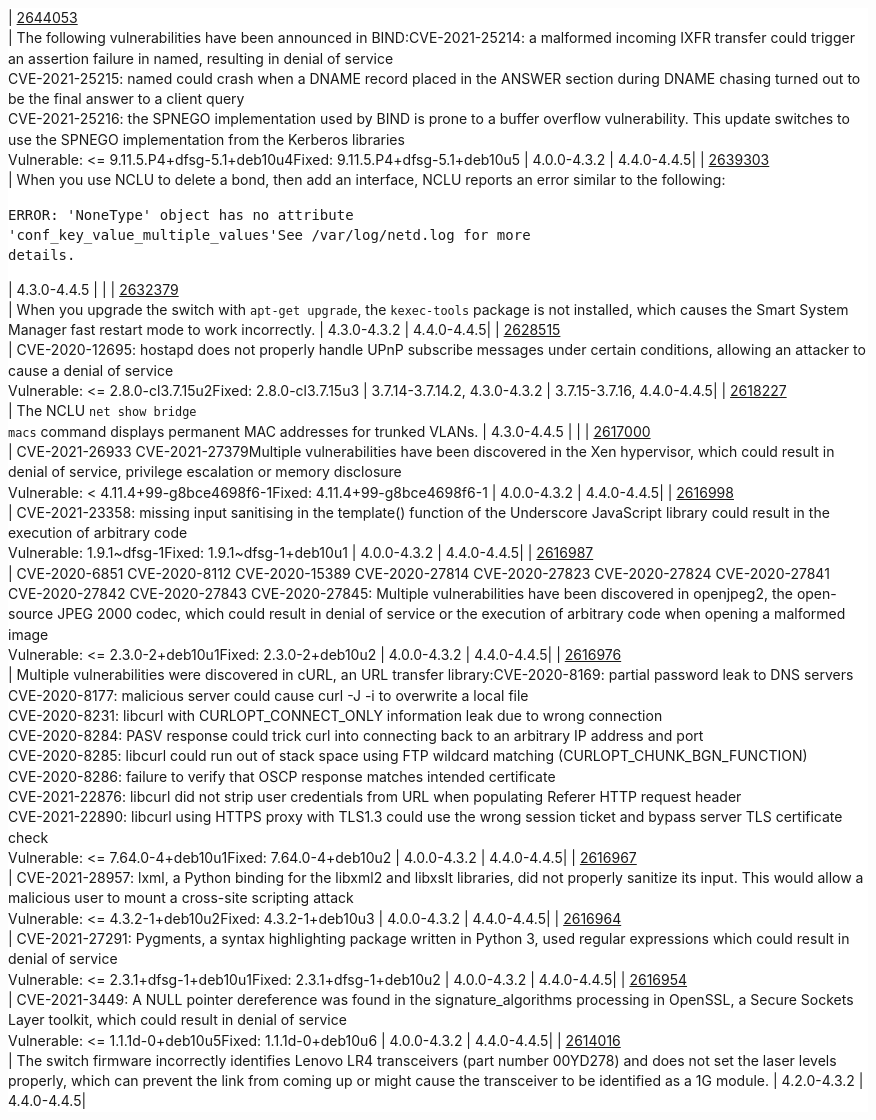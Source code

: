 | <a name="2644053"></a> [2644053](#2644053) <a name="2644053"></a> <br /> | The following vulnerabilities have been announced in BIND:CVE-2021-25214: a malformed incoming IXFR transfer could trigger an assertion failure in named, resulting in denial of service<br />CVE-2021-25215: named could crash when a DNAME record placed in the ANSWER section during DNAME chasing turned out to be the final answer to a client query<br />CVE-2021-25216: the SPNEGO implementation used by BIND is prone to a buffer overflow vulnerability. This update switches to use the SPNEGO implementation from the Kerberos libraries<br />Vulnerable: <= 9.11.5.P4+dfsg-5.1+deb10u4Fixed: 9.11.5.P4+dfsg-5.1+deb10u5 | 4.0.0-4.3.2 | 4.4.0-4.4.5|
| <a name="2639303"></a> [2639303](#2639303) <a name="2639303"></a> <br /> | When you use NCLU to delete a bond, then add an interface, NCLU reports an error similar to the following:<pre>ERROR: 'NoneType' object has no attribute 'conf_key_value_multiple_values'See /var/log/netd.log for more details.</pre> | 4.3.0-4.4.5 | |
| <a name="2632379"></a> [2632379](#2632379) <a name="2632379"></a> <br /> | When you upgrade the switch with <code>apt-get upgrade</code>, the <code>kexec-tools</code> package is not installed, which causes the Smart System Manager fast restart mode to work incorrectly. | 4.3.0-4.3.2 | 4.4.0-4.4.5|
| <a name="2628515"></a> [2628515](#2628515) <a name="2628515"></a> <br /> | CVE-2020-12695: hostapd does not properly handle UPnP subscribe messages under certain conditions, allowing an attacker to cause a denial of service<br />Vulnerable: <= 2.8.0-cl3.7.15u2Fixed: 2.8.0-cl3.7.15u3 | 3.7.14-3.7.14.2, 4.3.0-4.3.2 | 3.7.15-3.7.16, 4.4.0-4.4.5|
| <a name="2618227"></a> [2618227](#2618227) <a name="2618227"></a> <br /> | The NCLU <code>net show bridge macs</code> command displays permanent MAC addresses for trunked VLANs. | 4.3.0-4.4.5 | |
| <a name="2617000"></a> [2617000](#2617000) <a name="2617000"></a> <br /> | CVE-2021-26933 CVE-2021-27379Multiple vulnerabilities have been discovered in the Xen hypervisor, which could result in denial of service, privilege escalation or memory disclosure<br />Vulnerable: < 4.11.4+99-g8bce4698f6-1Fixed: 4.11.4+99-g8bce4698f6-1 | 4.0.0-4.3.2 | 4.4.0-4.4.5|
| <a name="2616998"></a> [2616998](#2616998) <a name="2616998"></a> <br /> | CVE-2021-23358: missing input sanitising in the template() function of the Underscore JavaScript library could result in the execution of arbitrary code<br />Vulnerable: 1.9.1~dfsg-1Fixed: 1.9.1~dfsg-1+deb10u1 | 4.0.0-4.3.2 | 4.4.0-4.4.5|
| <a name="2616987"></a> [2616987](#2616987) <a name="2616987"></a> <br /> | CVE-2020-6851 CVE-2020-8112 CVE-2020-15389 CVE-2020-27814 CVE-2020-27823 CVE-2020-27824 CVE-2020-27841 CVE-2020-27842 CVE-2020-27843 CVE-2020-27845: Multiple vulnerabilities have been discovered in openjpeg2, the open-source JPEG 2000 codec, which could result in denial of service or the execution of arbitrary code when opening a malformed image<br />Vulnerable: <= 2.3.0-2+deb10u1Fixed: 2.3.0-2+deb10u2 | 4.0.0-4.3.2 | 4.4.0-4.4.5|
| <a name="2616976"></a> [2616976](#2616976) <a name="2616976"></a> <br /> | Multiple vulnerabilities were discovered in cURL, an URL transfer library:CVE-2020-8169: partial password leak to DNS servers<br />CVE-2020-8177: malicious server could cause curl -J -i to overwrite a local file<br />CVE-2020-8231: libcurl with CURLOPT_CONNECT_ONLY information leak due to wrong connection<br />CVE-2020-8284: PASV response could trick curl into connecting back to an arbitrary IP address and port<br />CVE-2020-8285: libcurl could run out of stack space using FTP wildcard matching (CURLOPT_CHUNK_BGN_FUNCTION)<br />CVE-2020-8286: failure to verify that OSCP response matches intended certificate<br />CVE-2021-22876: libcurl did not strip user credentials from URL when populating Referer HTTP request header<br />CVE-2021-22890: libcurl using HTTPS proxy with TLS1.3 could use the wrong session ticket and bypass server TLS certificate check<br />Vulnerable: <= 7.64.0-4+deb10u1Fixed: 7.64.0-4+deb10u2 | 4.0.0-4.3.2 | 4.4.0-4.4.5|
| <a name="2616967"></a> [2616967](#2616967) <a name="2616967"></a> <br /> | CVE-2021-28957: lxml, a Python binding for the libxml2 and libxslt libraries, did not properly sanitize its input. This would allow a malicious user to mount a cross-site scripting attack<br />Vulnerable: <= 4.3.2-1+deb10u2Fixed: 4.3.2-1+deb10u3 | 4.0.0-4.3.2 | 4.4.0-4.4.5|
| <a name="2616964"></a> [2616964](#2616964) <a name="2616964"></a> <br /> | CVE-2021-27291: Pygments, a syntax highlighting package written in Python 3, used regular expressions which could result in denial of service<br />Vulnerable: <= 2.3.1+dfsg-1+deb10u1Fixed: 2.3.1+dfsg-1+deb10u2 | 4.0.0-4.3.2 | 4.4.0-4.4.5|
| <a name="2616954"></a> [2616954](#2616954) <a name="2616954"></a> <br /> | CVE-2021-3449: A NULL pointer dereference was found in the signature_algorithms processing in OpenSSL, a Secure Sockets Layer toolkit, which could result in denial of service<br />Vulnerable: <= 1.1.1d-0+deb10u5Fixed: 1.1.1d-0+deb10u6 | 4.0.0-4.3.2 | 4.4.0-4.4.5|
| <a name="2614016"></a> [2614016](#2614016) <a name="2614016"></a> <br /> | The switch firmware incorrectly identifies Lenovo LR4 transceivers (part number 00YD278) and does not set the laser levels properly, which can prevent the link from coming up or might cause the transceiver to be identified as a 1G module. | 4.2.0-4.3.2 | 4.4.0-4.4.5|